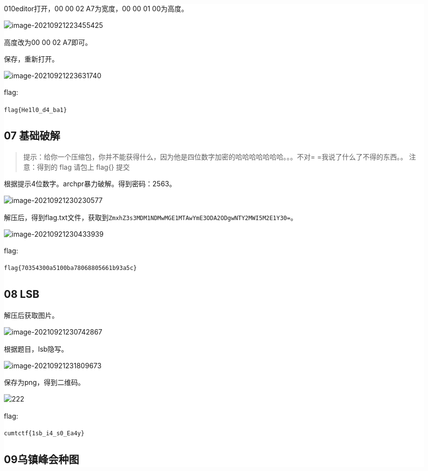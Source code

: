 010editor打开，00 00 02 A7为宽度，00 00 01 00为高度。

![image-20210921223455425](https://raw.githubusercontent.com/olist213/olistimg/master/upic/image-20210921223455425.png)

高度改为00 00 02 A7即可。

保存，重新打开。

![image-20210921223631740](https://raw.githubusercontent.com/olist213/olistimg/master/upic/image-20210921223631740.png)

flag:

```bash
flag{He1l0_d4_ba1}
```

## 07 基础破解

> 提示：给你一个压缩包，你并不能获得什么，因为他是四位数字加密的哈哈哈哈哈哈哈。。。不对= =我说了什么了不得的东西。。 注意：得到的 flag 请包上 flag{} 提交

根据提示4位数字。archpr暴力破解。得到密码：2563。

![image-20210921230230577](https://raw.githubusercontent.com/olist213/olistimg/master/upic/image-20210921230230577.png)

解压后，得到flag.txt文件，获取到`ZmxhZ3s3MDM1NDMwMGE1MTAwYmE3ODA2ODgwNTY2MWI5M2E1Y30=`。

![image-20210921230433939](https://raw.githubusercontent.com/olist213/olistimg/master/upic/image-20210921230433939.png)

flag:

```bash
flag{70354300a5100ba78068805661b93a5c}
```

## 08 LSB

解压后获取图片。

![image-20210921230742867](https://raw.githubusercontent.com/olist213/olistimg/master/upic/image-20210921230742867.png)

根据题目，lsb隐写。

![image-20210921231809673](https://raw.githubusercontent.com/olist213/olistimg/master/upic/image-20210921231809673.png)

保存为png，得到二维码。

![222](https://raw.githubusercontent.com/olist213/olistimg/master/upic/222.png)

flag:

```bash
cumtctf{1sb_i4_s0_Ea4y}
```

## 09乌镇峰会种图
